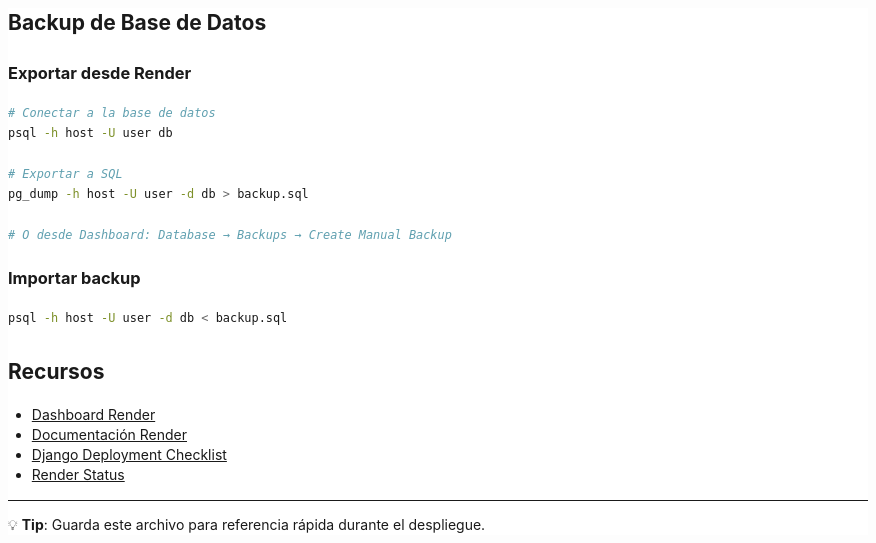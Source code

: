 ## Backup de Base de Datos

### Exportar desde Render
```bash
# Conectar a la base de datos
psql -h host -U user db

# Exportar a SQL
pg_dump -h host -U user -d db > backup.sql

# O desde Dashboard: Database → Backups → Create Manual Backup
```

### Importar backup
```bash
psql -h host -U user -d db < backup.sql
```

## Recursos

- [Dashboard Render](https://dashboard.render.com)
- [Documentación Render](https://render.com/docs)
- [Django Deployment Checklist](https://docs.djangoproject.com/en/4.2/howto/deployment/checklist/)
- [Render Status](https://status.render.com)

---

💡 **Tip**: Guarda este archivo para referencia rápida durante el despliegue.
